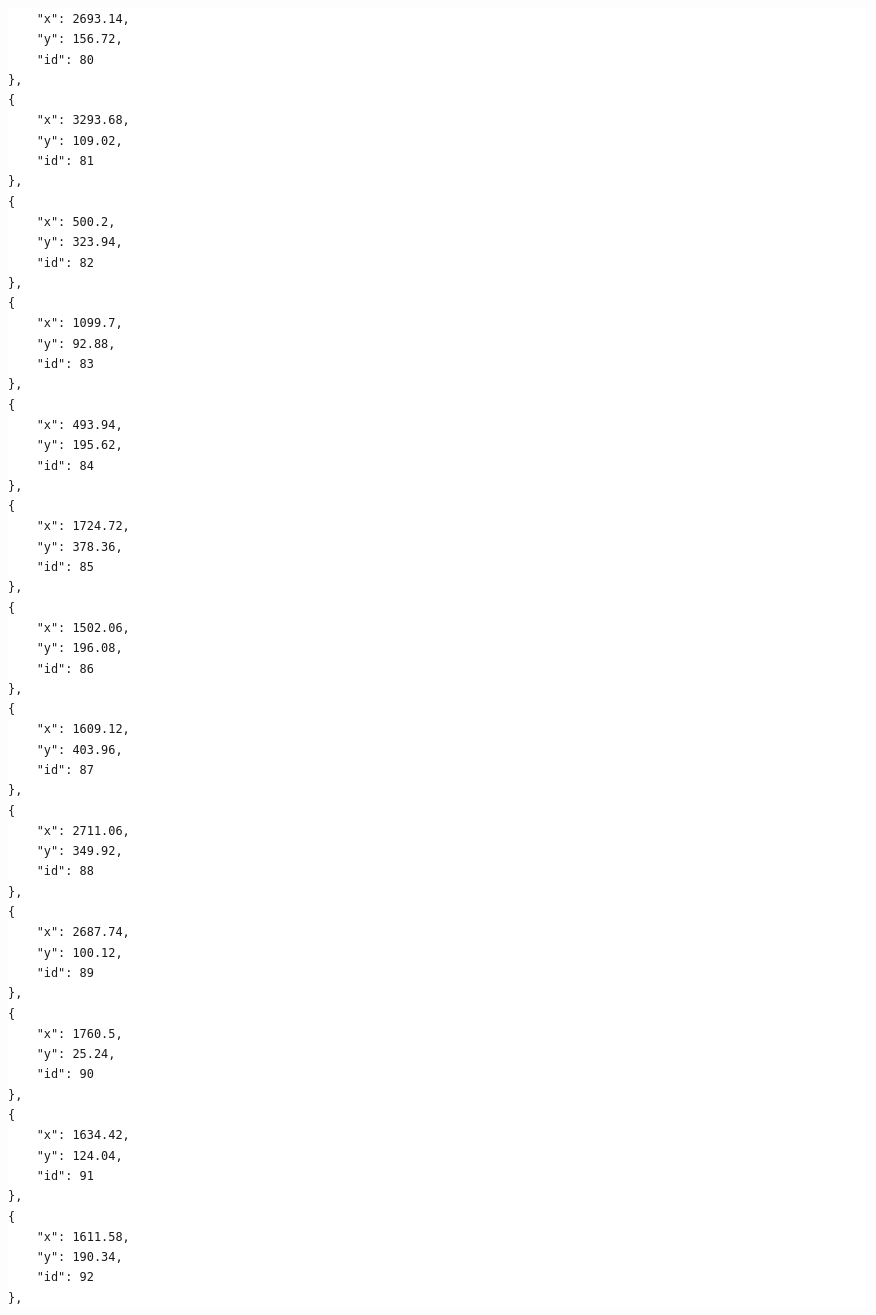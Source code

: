        "x": 2693.14,
        "y": 156.72,
        "id": 80
    },
    {
        "x": 3293.68,
        "y": 109.02,
        "id": 81
    },
    {
        "x": 500.2,
        "y": 323.94,
        "id": 82
    },
    {
        "x": 1099.7,
        "y": 92.88,
        "id": 83
    },
    {
        "x": 493.94,
        "y": 195.62,
        "id": 84
    },
    {
        "x": 1724.72,
        "y": 378.36,
        "id": 85
    },
    {
        "x": 1502.06,
        "y": 196.08,
        "id": 86
    },
    {
        "x": 1609.12,
        "y": 403.96,
        "id": 87
    },
    {
        "x": 2711.06,
        "y": 349.92,
        "id": 88
    },
    {
        "x": 2687.74,
        "y": 100.12,
        "id": 89
    },
    {
        "x": 1760.5,
        "y": 25.24,
        "id": 90
    },
    {
        "x": 1634.42,
        "y": 124.04,
        "id": 91
    },
    {
        "x": 1611.58,
        "y": 190.34,
        "id": 92
    },